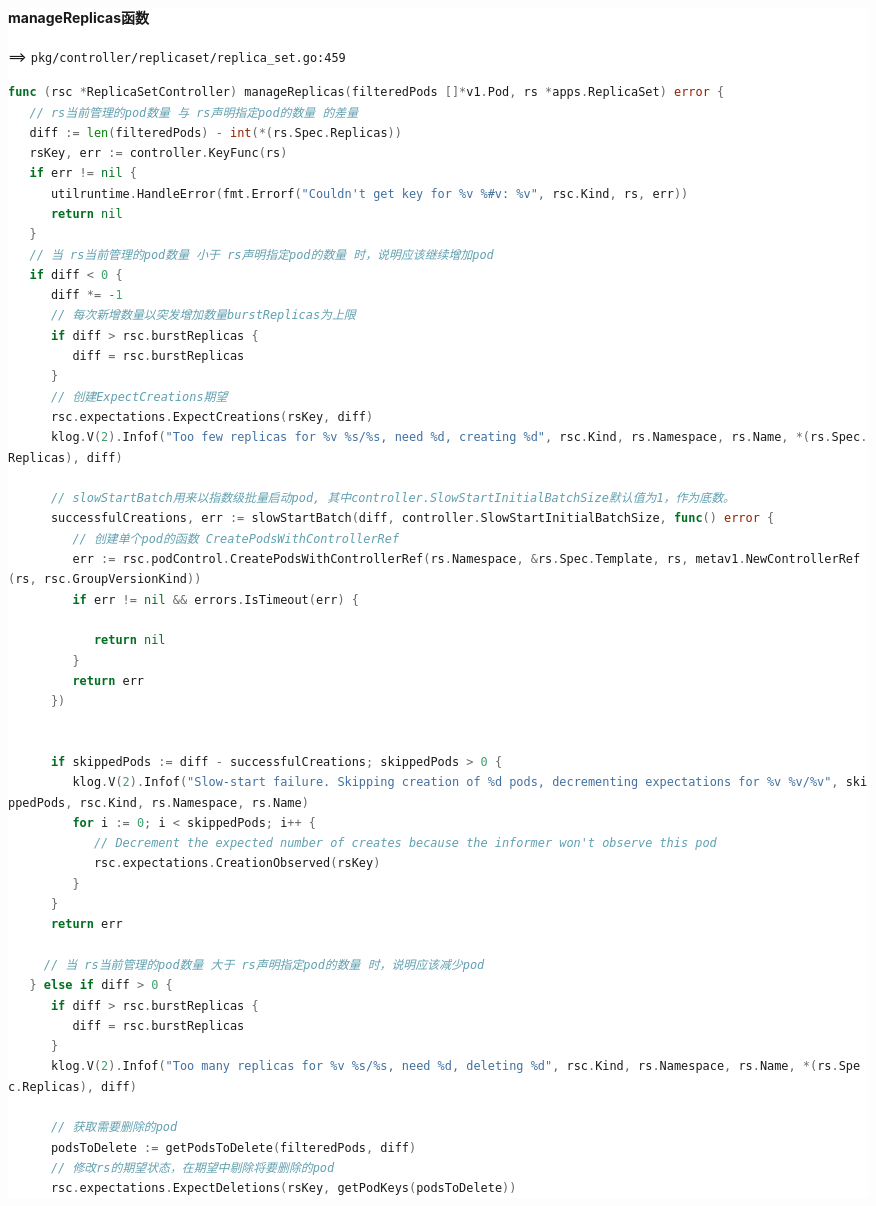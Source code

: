 

#### manageReplicas函数

==> `pkg/controller/replicaset/replica_set.go:459`

```go
func (rsc *ReplicaSetController) manageReplicas(filteredPods []*v1.Pod, rs *apps.ReplicaSet) error {
   // rs当前管理的pod数量 与 rs声明指定pod的数量 的差量
   diff := len(filteredPods) - int(*(rs.Spec.Replicas))
   rsKey, err := controller.KeyFunc(rs)
   if err != nil {
      utilruntime.HandleError(fmt.Errorf("Couldn't get key for %v %#v: %v", rsc.Kind, rs, err))
      return nil
   }
   // 当 rs当前管理的pod数量 小于 rs声明指定pod的数量 时，说明应该继续增加pod
   if diff < 0 {
      diff *= -1
      // 每次新增数量以突发增加数量burstReplicas为上限
      if diff > rsc.burstReplicas {
         diff = rsc.burstReplicas
      }
      // 创建ExpectCreations期望
      rsc.expectations.ExpectCreations(rsKey, diff)
      klog.V(2).Infof("Too few replicas for %v %s/%s, need %d, creating %d", rsc.Kind, rs.Namespace, rs.Name, *(rs.Spec.Replicas), diff)
     
      // slowStartBatch用来以指数级批量启动pod, 其中controller.SlowStartInitialBatchSize默认值为1，作为底数。
      successfulCreations, err := slowStartBatch(diff, controller.SlowStartInitialBatchSize, func() error {
         // 创建单个pod的函数 CreatePodsWithControllerRef
         err := rsc.podControl.CreatePodsWithControllerRef(rs.Namespace, &rs.Spec.Template, rs, metav1.NewControllerRef(rs, rsc.GroupVersionKind))
         if err != nil && errors.IsTimeout(err) {

            return nil
         }
         return err
      })


      if skippedPods := diff - successfulCreations; skippedPods > 0 {
         klog.V(2).Infof("Slow-start failure. Skipping creation of %d pods, decrementing expectations for %v %v/%v", skippedPods, rsc.Kind, rs.Namespace, rs.Name)
         for i := 0; i < skippedPods; i++ {
            // Decrement the expected number of creates because the informer won't observe this pod
            rsc.expectations.CreationObserved(rsKey)
         }
      }
      return err
     
     // 当 rs当前管理的pod数量 大于 rs声明指定pod的数量 时，说明应该减少pod
   } else if diff > 0 {
      if diff > rsc.burstReplicas {
         diff = rsc.burstReplicas
      }
      klog.V(2).Infof("Too many replicas for %v %s/%s, need %d, deleting %d", rsc.Kind, rs.Namespace, rs.Name, *(rs.Spec.Replicas), diff)

      // 获取需要删除的pod
      podsToDelete := getPodsToDelete(filteredPods, diff)
      // 修改rs的期望状态，在期望中剔除将要删除的pod
      rsc.expectations.ExpectDeletions(rsKey, getPodKeys(podsToDelete))

```